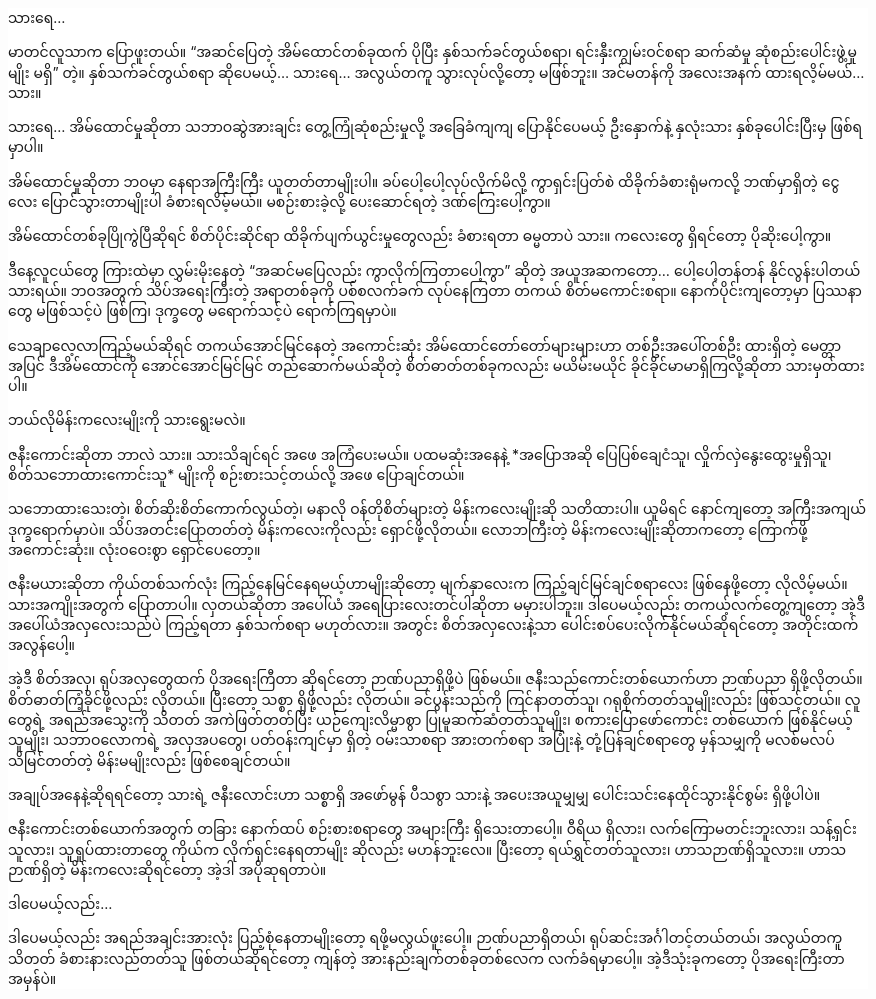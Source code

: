 သားရေ&#8230;
  
မာတင်လူသာက ပြောဖူးတယ်။ “အဆင်ပြေတဲ့ အိမ်ထောင်တစ်ခုထက် ပိုပြီး နှစ်သက်ခင်တွယ်စရာ၊ ရင်းနှီးကျွမ်းဝင်စရာ ဆက်ဆံမှု ဆုံစည်းပေါင်းဖွဲ့မှုမျိုး မရှိ” တဲ့။ နှစ်သက်ခင်တွယ်စရာ ဆိုပေမယ့်&#8230; သားရေ&#8230; အလွယ်တကူ သွားလုပ်လို့တော့ မဖြစ်ဘူး။ အင်မတန်ကို အလေးအနက် ထားရလိ့မ်မယ်&#8230; သား။

သားရေ&#8230; အိမ်ထောင်မှုဆိုတာ သဘာဝဆွဲအားချင်း တွေ့ကြုံဆုံစည်းမှုလို့ အခြေခံကျကျ ပြောနိုင်ပေမယ့် ဦးနှောက်နဲ့ နှလုံးသား နှစ်ခုပေါင်းပြီးမှ ဖြစ်ရမှာပါ။

အိမ်ထောင်မှုဆိုတာ ဘဝမှာ နေရာအကြီးကြီး ယူတတ်တာမျိုးပါ။ ခပ်ပေါ့ပေါ့လုပ်လိုက်မိလို့ ကွာရှင်းပြတ်စဲ ထိခိုက်ခံစားရုံမကလို့ ဘဏ်မှာရှိတဲ့ ငွေလေး ပြောင်သွားတာမျိုးပါ ခံစားရလိမ့်မယ်။ မစဉ်းစားခဲ့လို့ ပေးဆောင်ရတဲ့ ဒဏ်ကြေးပေါ့ကွာ။

အိမ်ထောင်တစ်ခုပြိုကွဲပြီဆိုရင် စိတ်ပိုင်းဆိုင်ရာ ထိခိုက်ပျက်ယွင်းမှုတွေလည်း ခံစားရတာ ဓမ္မတာပဲ သား။ ကလေးတွေ ရှိရင်တော့ ပိုဆိုးပေါ့ကွာ။

ဒီနေ့လူငယ်တွေ ကြားထဲမှာ လွှမ်းမိုးနေတဲ့ “အဆင်မပြေလည်း ကွာလိုက်ကြတာပေါ့ကွာ” ဆိုတဲ့ အယူအဆကတော့&#8230; ပေါ့ပေါ့တန်တန် နိုင်လွန်းပါတယ် သားရယ်။ ဘဝအတွက် သိပ်အရေးကြီးတဲ့ အရာတစ်ခုကို ပစ်စလက်ခက် လုပ်နေကြတာ တကယ် စိတ်မကောင်းစရာ။ နောက်ပိုင်းကျတော့မှာ ပြဿနာတွေ မဖြစ်သင့်ပဲ ဖြစ်ကြ၊ ဒုက္ခတွေ မရောက်သင့်ပဲ ရောက်ကြရမှာပဲ။

သေချာလေ့လာကြည့်မယ်ဆိုရင် တကယ်အောင်မြင်နေတဲ့ အကောင်းဆုံး အိမ်ထောင်တော်တော်များများဟာ တစ်ဦးအပေါ်တစ်ဦး ထားရှိတဲ့ မေတ္တာအပြင် ဒီအိမ်ထောင်ကို အောင်အောင်မြင်မြင် တည်ဆောက်မယ်ဆိုတဲ့ စိတ်ဓာတ်တစ်ခုကလည်း မယိမ်းမယိုင် ခိုင်ခိုင်မာမာရှိကြလို့ဆိုတာ သားမှတ်ထားပါ။

ဘယ်လိုမိန်းကလေးမျိုးကို သားရွေးမလဲ။
  
ဇနီးကောင်းဆိုတာ ဘာလဲ သား။ သားသိချင်ရင် အဖေ အကြံပေးမယ်။ ပထမဆုံးအနေနဲ့ \*အပြောအဆို ပြေပြစ်ချေငံသူ၊ လှိုက်လှဲနွေးထွေးမှုရှိသူ၊ စိတ်သဘောထားကောင်းသူ\* မျိုးကို စဉ်းစားသင့်တယ်လို့ အဖေ ပြောချင်တယ်။

သဘောထားသေးတဲ့၊ စိတ်ဆိုးစိတ်ကောက်လွယ်တဲ့၊ မနာလို ဝန်တိုစိတ်များတဲ့ မိန်းကလေးမျိုးဆို သတိထားပါ။ ယူမိရင် နောင်ကျတော့ အကြီးအကျယ် ဒုက္ခရောက်မှာပဲ။ သိပ်အတင်းပြောတတ်တဲ့ မိန်းကလေးကိုလည်း ရှောင်ဖို့လိုတယ်။ လောဘကြီးတဲ့ မိန်းကလေးမျိုးဆိုတာကတော့ ကြောက်ဖို့ အကောင်းဆုံး။ လုံးဝဝေးစွာ ရှောင်ပေတော့။

ဇနီးမယားဆိုတာ ကိုယ်တစ်သက်လုံး ကြည့်နေမြင်နေရမယ့်ဟာမျိုးဆိုတော့ မျက်နှာလေးက ကြည့်ချင်မြင်ချင်စရာလေး ဖြစ်နေဖို့တော့ လိုလိမ့်မယ်။ သားအကျိုးအတွက် ပြောတာပါ။ လှတယ်ဆိုတာ အပေါ်ယံ အရေပြားလေးတင်ပါဆိုတာ မမှားပါဘူး။ ဒါပေမယ့်လည်း တကယ့်လက်တွေ့ကျတော့ အဲ့ဒီအပေါ်ယံအလှလေးသည်ပဲ ကြည့်ရတာ နှစ်သက်စရာ မဟုတ်လား။ အတွင်း စိတ်အလှလေးနဲ့သာ ပေါင်းစပ်ပေးလိုက်နိုင်မယ်ဆိုရင်တော့ အတိုင်းထက် အလွန်ပေါ့။

အဲ့ဒီ စိတ်အလှ၊ ရုပ်အလှတွေထက် ပိုအရေးကြီတာ ဆိုရင်တော့ ဉာဏ်ပညာရှိဖို့ပဲ ဖြစ်မယ်။ ဇနီးသည်ကောင်းတစ်ယောက်ဟာ ဉာဏ်ပညာ ရှိဖို့လိုတယ်။ စိတ်ဓာတ်ကြံ့ခိုင်ဖို့လည်း လိုတယ်။ ပြီးတော့ သစ္စာ ရှိဖို့လည်း လိုတယ်။ ခင်ပွန်းသည်ကို ကြင်နာတတ်သူ၊ ဂရုစိုက်တတ်သူမျိုးလည်း ဖြစ်သင့်တယ်။ လူတွေရဲ့ အရည်အသွေးကို သိတတ် အကဲဖြတ်တတ်ပြီး ယဉ်ကျေးလိမ္မာစွာ ပြုမူဆက်ဆံတတ်သူမျိုး၊ စကားပြောဖော်ကောင်း တစ်ယောက် ဖြစ်နိုင်မယ့်သူမျိုး၊ သဘာဝလောကရဲ့ အလှအပတွေ၊ ပတ်ဝန်းကျင်မှာ ရှိတဲ့ ဝမ်းသာစရာ အားတက်စရာ အပြုံးနဲ့ တုံ့ပြန်ချင်စရာတွေ မှန်သမျှကို မလစ်မလပ် သိမြင်တတ်တဲ့ မိန်းမမျိုးလည်း ဖြစ်စေချင်တယ်။

အချုပ်အနေနဲ့ဆိုရရင်တော့ သားရဲ့ ဇနီးလောင်းဟာ သစ္စာရှိ အဖော်မွန် ပီသစွာ သားနဲ့ အပေးအယူမျှမျှ ပေါင်းသင်းနေထိုင်သွားနိုင်စွမ်း ရှိဖို့ပါပဲ။

ဇနီးကောင်းတစ်ယောက်အတွက် တခြား နောက်ထပ် စဉ်းစားစရာတွေ အများကြီး ရှိသေးတာပေါ့။ ဝီရိယ ရှိလား၊ လက်ကြောမတင်းဘူးလား၊ သန့်ရှင်းသူလား၊ သူရှုပ်ထားတာတွေ ကိုယ်က လိုက်ရှင်းနေရတာမျိုး ဆိုလည်း မဟန်ဘူးလေ။ ပြီးတော့ ရယ်ရွှင်တတ်သူလား၊ ဟာသဉာဏ်ရှိသူလား။ ဟာသဉာဏ်ရှိတဲ့ မိန်းကလေးဆိုရင်တော့ အဲ့ဒါ အပိုဆုရတာပဲ။

ဒါပေမယ့်လည်း&#8230;
  
ဒါပေမယ့်လည်း အရည်အချင်းအားလုံး ပြည့်စုံနေတာမျိုးတော့ ရဖို့မလွယ်ဖူးပေါ့။ ဉာဏ်ပညာရှိတယ်၊ ရုပ်ဆင်းအင်္ဂါတင့်တယ်တယ်၊ အလွယ်တကူ သိတတ် ခံစားနားလည်တတ်သူ ဖြစ်တယ်ဆိုရင်တော့ ကျန်တဲ့ အားနည်းချက်တစ်ခုတစ်လေက လက်ခံရမှာပေါ့။ အဲ့ဒီသုံးခုကတော့ ပိုအရေးကြီးတာ အမှန်ပဲ။
